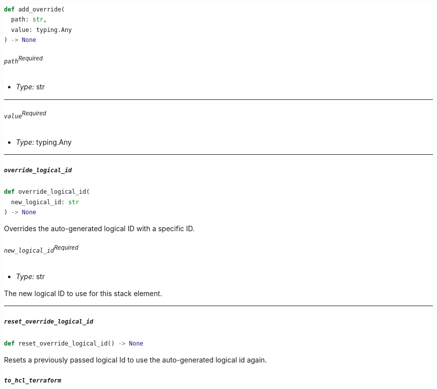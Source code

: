 ```python
def add_override(
  path: str,
  value: typing.Any
) -> None
```

###### `path`<sup>Required</sup> <a name="path" id="@cdktf/provider-opentelekomcloud.dcVirtualInterfaceV2.DcVirtualInterfaceV2.addOverride.parameter.path"></a>

- *Type:* str

---

###### `value`<sup>Required</sup> <a name="value" id="@cdktf/provider-opentelekomcloud.dcVirtualInterfaceV2.DcVirtualInterfaceV2.addOverride.parameter.value"></a>

- *Type:* typing.Any

---

##### `override_logical_id` <a name="override_logical_id" id="@cdktf/provider-opentelekomcloud.dcVirtualInterfaceV2.DcVirtualInterfaceV2.overrideLogicalId"></a>

```python
def override_logical_id(
  new_logical_id: str
) -> None
```

Overrides the auto-generated logical ID with a specific ID.

###### `new_logical_id`<sup>Required</sup> <a name="new_logical_id" id="@cdktf/provider-opentelekomcloud.dcVirtualInterfaceV2.DcVirtualInterfaceV2.overrideLogicalId.parameter.newLogicalId"></a>

- *Type:* str

The new logical ID to use for this stack element.

---

##### `reset_override_logical_id` <a name="reset_override_logical_id" id="@cdktf/provider-opentelekomcloud.dcVirtualInterfaceV2.DcVirtualInterfaceV2.resetOverrideLogicalId"></a>

```python
def reset_override_logical_id() -> None
```

Resets a previously passed logical Id to use the auto-generated logical id again.

##### `to_hcl_terraform` <a name="to_hcl_terraform" id="@cdktf/provider-opentelekomcloud.dcVirtualInterfaceV2.DcVirtualInterfaceV2.toHclTerraform"></a>
